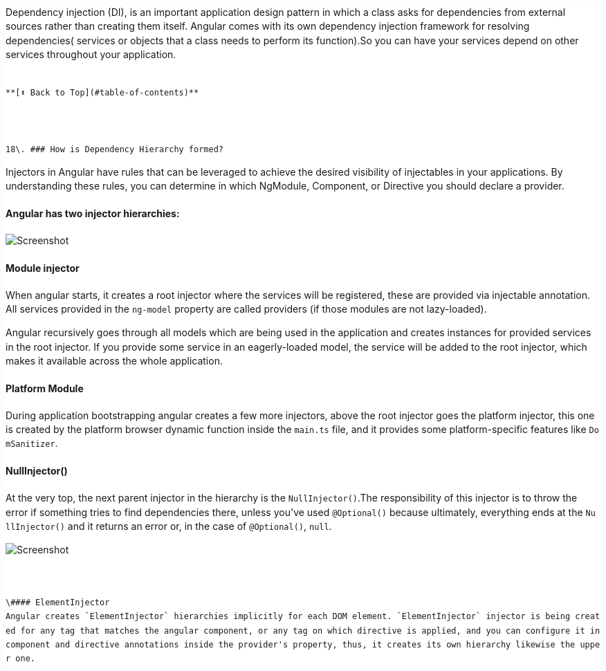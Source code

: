 Dependency injection (DI), is an important application design pattern in which a class asks for dependencies from external sources rather than creating them itself. Angular comes with its own dependency injection framework for resolving dependencies( services or objects that a class needs to perform its function).So you can have your services depend on other services throughout your application.

```

**[⬆ Back to Top](#table-of-contents)**



18\. ### How is Dependency Hierarchy formed?
```

Injectors in Angular have rules that can be leveraged to achieve the desired visibility of injectables in your applications. By understanding these rules, you can determine in which NgModule, Component, or Directive you should declare a provider.

#### Angular has two injector hierarchies:

 ![Screenshot](/images/injector%20hierarchies.png)

#### Module injector

When angular starts, it creates a root injector where the services will be registered, these are provided via injectable annotation. All services provided in the `ng-model` property are called providers (if those modules are not lazy-loaded).

Angular recursively goes through all models which are being used in the application and creates instances for provided services in the root injector. If you provide some service in an eagerly-loaded model, the service will be added to the root injector, which makes it available across the whole application.

#### Platform Module

During application bootstrapping angular creates a few more injectors, above the root injector goes the platform injector, this one is created by the platform browser dynamic function inside the `main.ts` file, and it provides some platform-specific features like `DomSanitizer`.

#### NullInjector()

At the very top, the next parent injector in the hierarchy is the `NullInjector()`.The responsibility of this injector is to throw the error if something tries to find dependencies there, unless you've used `@Optional()` because ultimately, everything ends at the `NullInjector()` and it returns an error or, in the case of `@Optional()`, `null`.

 ![Screenshot](images/hierarchy%20diagram.png)

```


\#### ElementInjector
Angular creates `ElementInjector` hierarchies implicitly for each DOM element. `ElementInjector` injector is being created for any tag that matches the angular component, or any tag on which directive is applied, and you can configure it in component and directive annotations inside the provider's property, thus, it creates its own hierarchy likewise the upper one.
```
